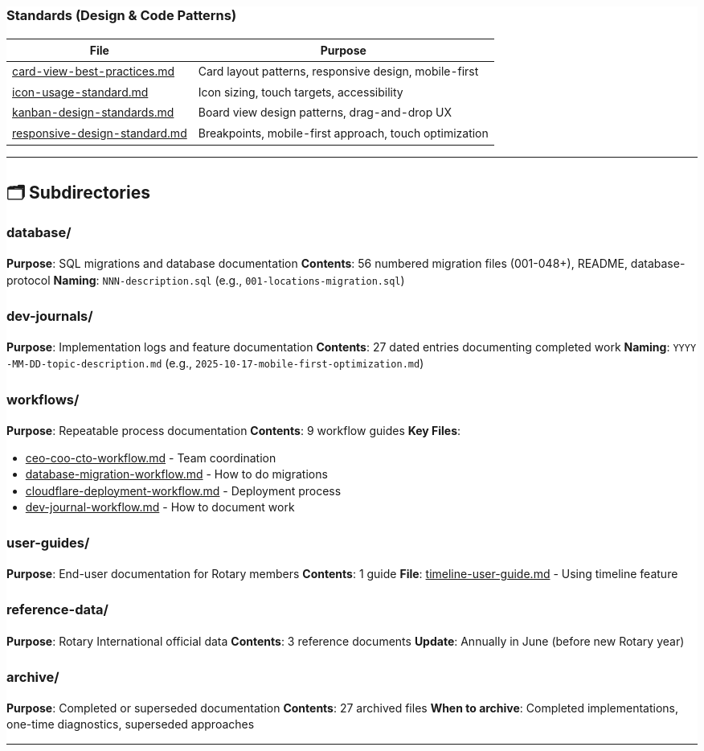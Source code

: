 ### Standards (Design & Code Patterns)

| File | Purpose |
|------|---------|
| [card-view-best-practices.md](standards/card-view-best-practices.md) | Card layout patterns, responsive design, mobile-first |
| [icon-usage-standard.md](standards/icon-usage-standard.md) | Icon sizing, touch targets, accessibility |
| [kanban-design-standards.md](standards/kanban-design-standards.md) | Board view design patterns, drag-and-drop UX |
| [responsive-design-standard.md](standards/responsive-design-standard.md) | Breakpoints, mobile-first approach, touch optimization |

---

## 🗂️ Subdirectories

### database/
**Purpose**: SQL migrations and database documentation
**Contents**: 56 numbered migration files (001-048+), README, database-protocol
**Naming**: `NNN-description.sql` (e.g., `001-locations-migration.sql`)

### dev-journals/
**Purpose**: Implementation logs and feature documentation
**Contents**: 27 dated entries documenting completed work
**Naming**: `YYYY-MM-DD-topic-description.md` (e.g., `2025-10-17-mobile-first-optimization.md`)

### workflows/
**Purpose**: Repeatable process documentation
**Contents**: 9 workflow guides
**Key Files**:
- [ceo-coo-cto-workflow.md](workflows/ceo-coo-cto-workflow.md) - Team coordination
- [database-migration-workflow.md](workflows/database-migration-workflow.md) - How to do migrations
- [cloudflare-deployment-workflow.md](workflows/cloudflare-deployment-workflow.md) - Deployment process
- [dev-journal-workflow.md](workflows/dev-journal-workflow.md) - How to document work

### user-guides/
**Purpose**: End-user documentation for Rotary members
**Contents**: 1 guide
**File**: [timeline-user-guide.md](user-guides/timeline-user-guide.md) - Using timeline feature

### reference-data/
**Purpose**: Rotary International official data
**Contents**: 3 reference documents
**Update**: Annually in June (before new Rotary year)

### archive/
**Purpose**: Completed or superseded documentation
**Contents**: 27 archived files
**When to archive**: Completed implementations, one-time diagnostics, superseded approaches

---